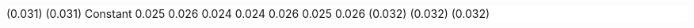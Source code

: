 <td>
</td>
<td>
(0.031)
</td>
<td>
(0.031)
</td>
</tr>
<tr>
<td style="text-align:left">
</td>
<td>
</td>
<td>
</td>
<td>
</td>
<td>
</td>
<td>
</td>
<td>
</td>
<td>
</td>
</tr>
<tr>
<td style="text-align:left">
Constant
</td>
<td>
0.025
</td>
<td>
0.026
</td>
<td>
0.024
</td>
<td>
0.024
</td>
<td>
0.026
</td>
<td>
0.025
</td>
<td>
0.026
</td>
</tr>
<tr>
<td style="text-align:left">
</td>
<td>
(0.032)
</td>
<td>
(0.032)
</td>
<td>
(0.032)